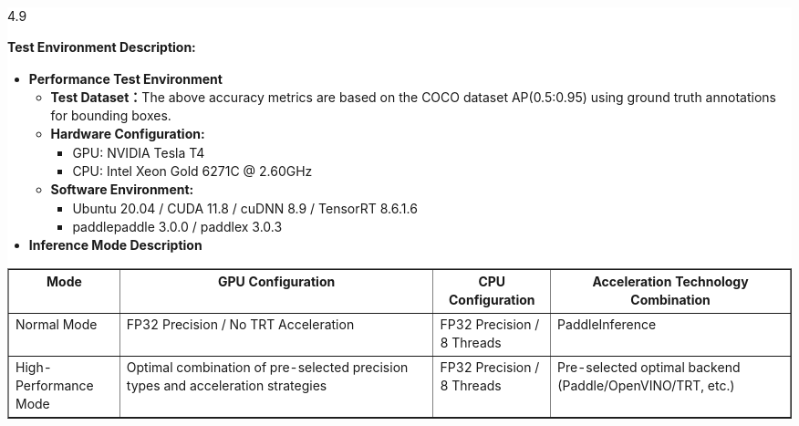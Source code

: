 <td>4.9</td>
  </tr>
</table>

<strong>Test Environment Description:</strong>

  <ul>
      <li><b>Performance Test Environment</b>
          <ul>
           <li><strong>Test Dataset：</strong>The above accuracy metrics are based on the COCO dataset AP(0.5:0.95) using ground truth annotations for bounding boxes.</li>
              <li><strong>Hardware Configuration:</strong>
                  <ul>
                      <li>GPU: NVIDIA Tesla T4</li>
                      <li>CPU: Intel Xeon Gold 6271C @ 2.60GHz</li>
                  </ul>
              </li>
              <li><strong>Software Environment:</strong>
                  <ul>
                      <li>Ubuntu 20.04 / CUDA 11.8 / cuDNN 8.9 / TensorRT 8.6.1.6</li>
                      <li>paddlepaddle 3.0.0 / paddlex 3.0.3</li>
                  </ul>
              </li>
              </li>
          </ul>
      </li>
      <li><b>Inference Mode Description</b></li>
  </ul>

<table border="1">
    <thead>
        <tr>
            <th>Mode</th>
            <th>GPU Configuration </th>
            <th>CPU Configuration </th>
            <th>Acceleration Technology Combination</th>
        </tr>
    </thead>
    <tbody>
        <tr>
            <td>Normal Mode</td>
            <td>FP32 Precision / No TRT Acceleration</td>
            <td>FP32 Precision / 8 Threads</td>
            <td>PaddleInference</td>
        </tr>
        <tr>
            <td>High-Performance Mode</td>
            <td>Optimal combination of pre-selected precision types and acceleration strategies</td>
            <td>FP32 Precision / 8 Threads</td>
            <td>Pre-selected optimal backend (Paddle/OpenVINO/TRT, etc.)</td>
        </tr>
    </tbody>
</table>
